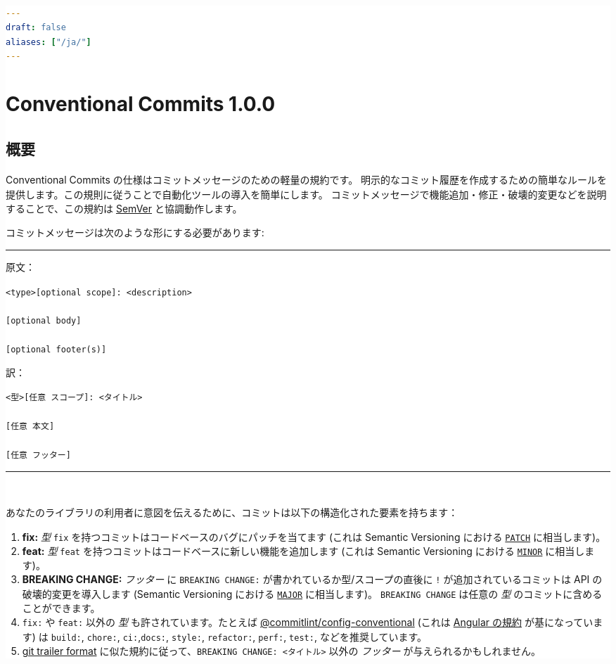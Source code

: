 ```yaml
---
draft: false
aliases: ["/ja/"]
---
```


# Conventional Commits 1.0.0

## 概要

Conventional Commits の仕様はコミットメッセージのための軽量の規約です。
明示的なコミット履歴を作成するための簡単なルールを提供します。この規則に従うことで自動化ツールの導入を簡単にします。
コミットメッセージで機能追加・修正・破壊的変更などを説明することで、この規約は [SemVer](http://semver.org/lang/ja/) と協調動作します。

コミットメッセージは次のような形にする必要があります:

---

原文：

```
<type>[optional scope]: <description>

[optional body]

[optional footer(s)]
```

訳：

```
<型>[任意 スコープ]: <タイトル>

[任意 本文]

[任意 フッター]
```

---

<br />

あなたのライブラリの利用者に意図を伝えるために、コミットは以下の構造化された要素を持ちます：

1. **fix:** _型_ `fix` を持つコミットはコードベースのバグにパッチを当てます (これは Semantic Versioning における [`PATCH`](http://semver.org/#summary) に相当します)。
1. **feat:** _型_ `feat` を持つコミットはコードベースに新しい機能を追加します (これは Semantic Versioning における [`MINOR`](http://semver.org/#summary) に相当します)。
1. **BREAKING CHANGE:** _フッター_ に `BREAKING CHANGE:` が書かれているか型/スコープの直後に `!` が追加されているコミットは API の破壊的変更を導入します (Semantic Versioning における [`MAJOR`](http://semver.org/#summary) に相当します)。
`BREAKING CHANGE` は任意の _型_ のコミットに含めることができます。
1. `fix:` や `feat:` 以外の _型_ も許されています。たとえば  [@commitlint/config-conventional](https://github.com/conventional-changelog/commitlint/tree/master/%40commitlint/config-conventional) (これは [Angular の規約](https://github.com/angular/angular/blob/22b96b9/CONTRIBUTING.md#-commit-message-guidelines) が基になっています) は  `build:`, `chore:`, `ci:`,`docs:`, `style:`, `refactor:`, `perf:`, `test:`, などを推奨しています。
1. [git trailer format](https://git-scm.com/docs/git-interpret-trailers) に似た規約に従って、`BREAKING CHANGE: <タイトル>` 以外の _フッター_ が与えられるかもしれません。
